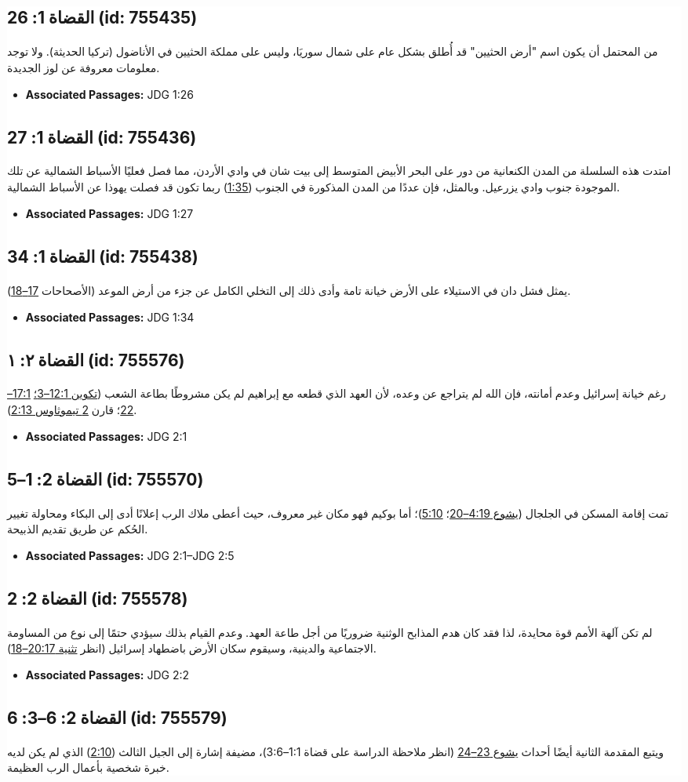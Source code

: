 ## القضاة 1: 26 (id: 755435)

من المحتمل أن يكون اسم "أرض الحثيين" قد أُطلق بشكل عام على شمال سوريَا، وليس على مملكة الحثيين في الأناضول (تركيا الحديثة). ولا توجد معلومات معروفة عن لوز الجديدة.

* **Associated Passages:** JDG 1:26

## القضاة 1: 27 (id: 755436)

امتدت هذه السلسلة من المدن الكنعانية من دور على البحر الأبيض المتوسط إلى بيت شان في وادي الأردن، مما فصل فعليًا الأسباط الشمالية عن تلك الموجودة جنوب وادي يزرعيل. وبالمثل، فإن عددًا من المدن المذكورة في الجنوب ([1:35](https://ref.ly/Judg1:35)) ربما تكون قد فصلت يهوذا عن الأسباط الشمالية.

* **Associated Passages:** JDG 1:27

## القضاة 1: 34 (id: 755438)

يمثل فشل دان في الاستيلاء على الأرض خيانة تامة وأدى ذلك إلى التخلي الكامل عن جزء من أرض الموعد (الأصحاحات [17–18](https://ref.ly/Judg17:1-Judg18:31)).

* **Associated Passages:** JDG 1:34

## القضاة ٢: ١ (id: 755576)

رغم خيانة إسرائيل وعدم أمانته، فإن الله لم يتراجع عن وعده، لأن العهد الذي قطعه مع إبراهيم لم يكن مشروطًا بطاعة الشعب ([تكوين 12:1–3؛](https://ref.ly/Gen12:1-Gen12:3) [17:1–22](https://ref.ly/Gen17:1-Gen17:22)؛ قارن [2 تيموثاوس 2:13](https://ref.ly/2Tim2:13)).

* **Associated Passages:** JDG 2:1

## القضاة 2: 1–5 (id: 755570)

تمت إقامة المسكن في الجلجال ([يشوع 4:19–20](https://ref.ly/Josh4:19-Josh4:20)؛ [5:10](https://ref.ly/Josh5:10))؛ أما بوكيم فهو مكان غير معروف، حيث أعطى ملاك الرب إعلانًا أدى إلى البكاء ومحاولة تغيير الحُكم عن طريق تقديم الذبيحة.

* **Associated Passages:** JDG 2:1–JDG 2:5

## القضاة 2: 2 (id: 755578)

لم تكن آلهة الأمم قوة محايدة، لذا فقد كان هدم المذابح الوثنية ضروريًا من أجل طاعة العهد. وعدم القيام بذلك سيؤدي حتمًا إلى نوع من المساومة الاجتماعية والدينية، وسيقوم سكان الأرض باضطهاد إسرائيل (انظر [تثنية 20:17–18](https://ref.ly/Deut20:17-Deut20:18)).

* **Associated Passages:** JDG 2:2

## القضاة 2: 6–3: 6 (id: 755579)

ويتبع المقدمة الثانية أيضًا أحداث [يشوع 23–24](https://ref.ly/Josh23:1-Josh24:33) (انظر ملاحظة الدراسة على قضاة 1:1–3:6)، مضيفة إشارة إلى الجيل الثالث ([2:10](https://ref.ly/Judg2:10)) الذي لم يكن لديه خبرة شخصية بأعمال الرب العظيمة.
